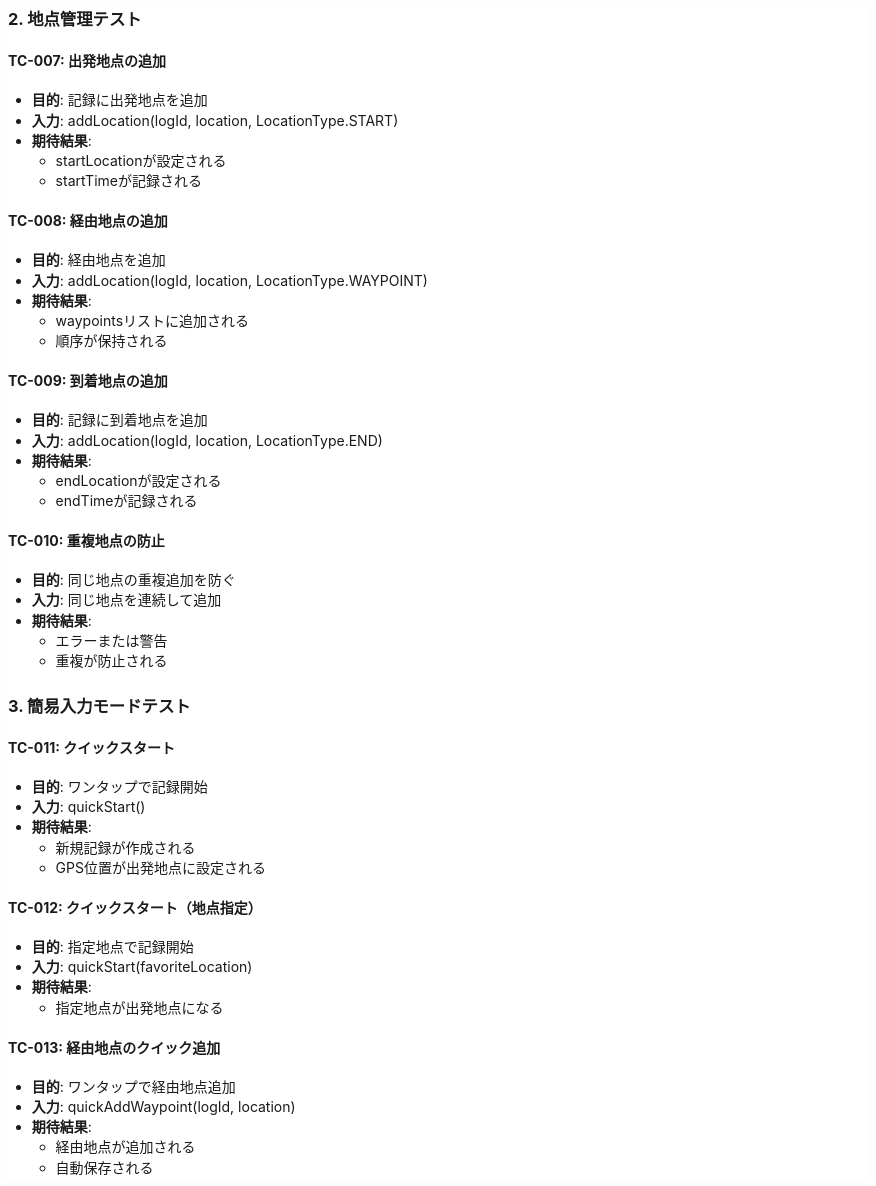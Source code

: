 ### 2. 地点管理テスト

#### TC-007: 出発地点の追加
- **目的**: 記録に出発地点を追加
- **入力**: addLocation(logId, location, LocationType.START)
- **期待結果**: 
  - startLocationが設定される
  - startTimeが記録される

#### TC-008: 経由地点の追加
- **目的**: 経由地点を追加
- **入力**: addLocation(logId, location, LocationType.WAYPOINT)
- **期待結果**: 
  - waypointsリストに追加される
  - 順序が保持される

#### TC-009: 到着地点の追加
- **目的**: 記録に到着地点を追加
- **入力**: addLocation(logId, location, LocationType.END)
- **期待結果**: 
  - endLocationが設定される
  - endTimeが記録される

#### TC-010: 重複地点の防止
- **目的**: 同じ地点の重複追加を防ぐ
- **入力**: 同じ地点を連続して追加
- **期待結果**: 
  - エラーまたは警告
  - 重複が防止される

### 3. 簡易入力モードテスト

#### TC-011: クイックスタート
- **目的**: ワンタップで記録開始
- **入力**: quickStart()
- **期待結果**: 
  - 新規記録が作成される
  - GPS位置が出発地点に設定される

#### TC-012: クイックスタート（地点指定）
- **目的**: 指定地点で記録開始
- **入力**: quickStart(favoriteLocation)
- **期待結果**: 
  - 指定地点が出発地点になる

#### TC-013: 経由地点のクイック追加
- **目的**: ワンタップで経由地点追加
- **入力**: quickAddWaypoint(logId, location)
- **期待結果**: 
  - 経由地点が追加される
  - 自動保存される
